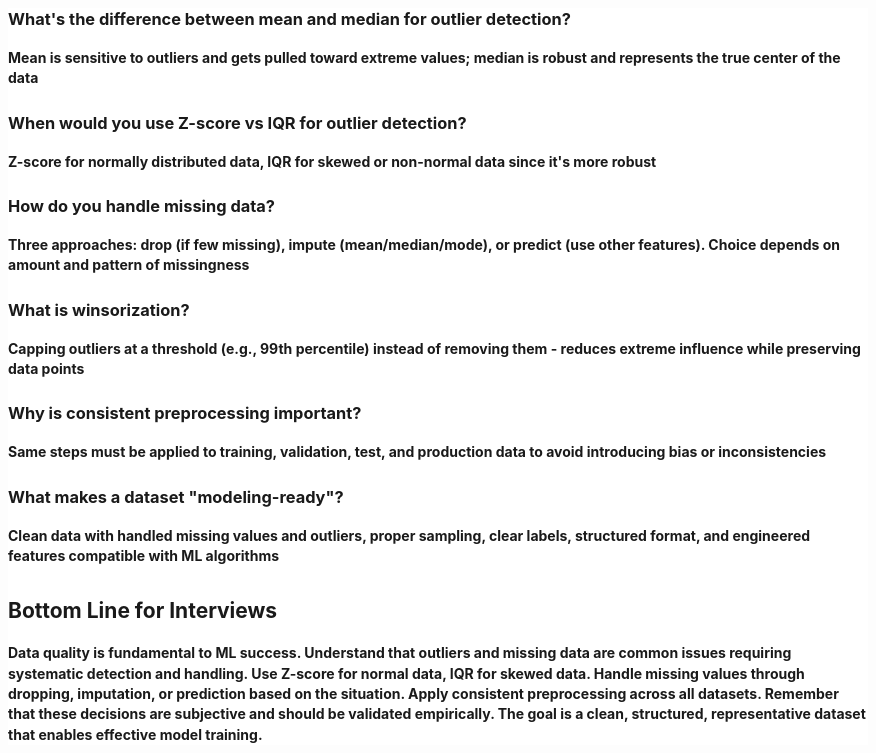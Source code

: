### **What's the difference between mean and median for outlier detection?**
**Mean is sensitive to outliers and gets pulled toward extreme values; median is robust and represents the true center of the data**

### **When would you use Z-score vs IQR for outlier detection?**
**Z-score for normally distributed data, IQR for skewed or non-normal data since it's more robust**

### **How do you handle missing data?**
**Three approaches: drop (if few missing), impute (mean/median/mode), or predict (use other features). Choice depends on amount and pattern of missingness**

### **What is winsorization?**
**Capping outliers at a threshold (e.g., 99th percentile) instead of removing them - reduces extreme influence while preserving data points**

### **Why is consistent preprocessing important?**
**Same steps must be applied to training, validation, test, and production data to avoid introducing bias or inconsistencies**

### **What makes a dataset "modeling-ready"?**
**Clean data with handled missing values and outliers, proper sampling, clear labels, structured format, and engineered features compatible with ML algorithms**

## Bottom Line for Interviews

**Data quality is fundamental to ML success. Understand that outliers and missing data are common issues requiring systematic detection and handling. Use Z-score for normal data, IQR for skewed data. Handle missing values through dropping, imputation, or prediction based on the situation. Apply consistent preprocessing across all datasets. Remember that these decisions are subjective and should be validated empirically. The goal is a clean, structured, representative dataset that enables effective model training.**